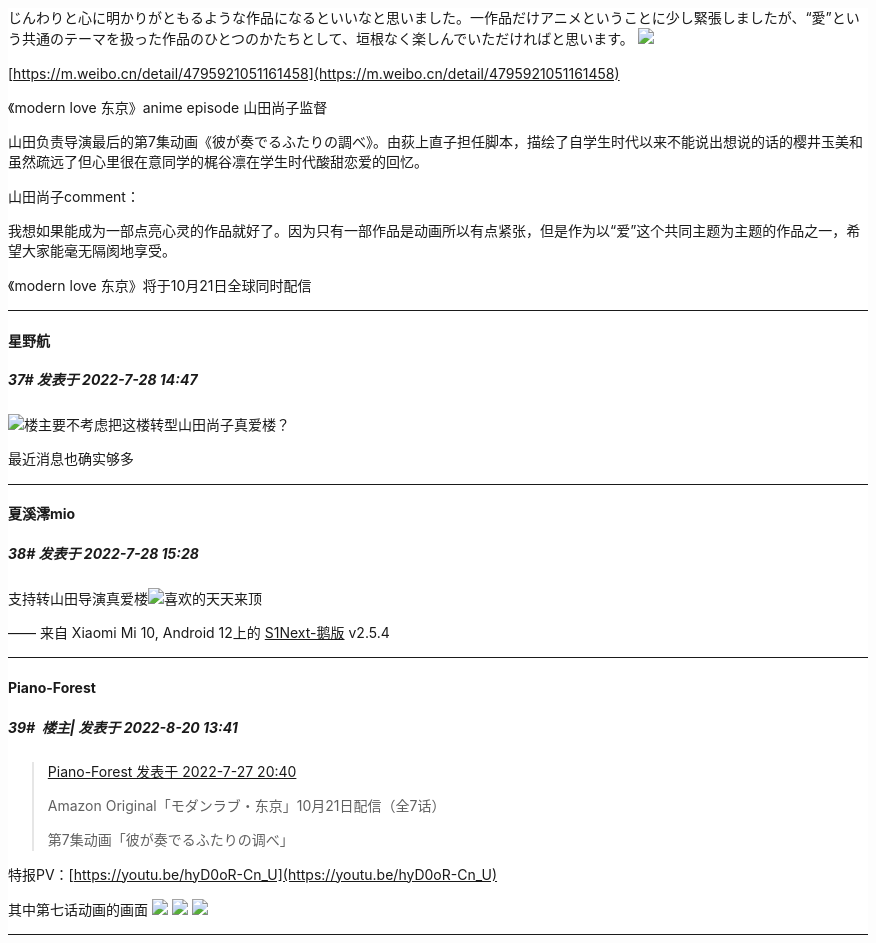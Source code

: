 じんわりと心に明かりがともるような作品になるといいなと思いました。一作品だけアニメということに少し緊張しましたが、“愛”という共通のテーマを扱った作品のひとつのかたちとして、垣根なく楽しんでいただければと思います。
<img src="https://p.sda1.dev/6/0c80aa2309fb0b932c9d886d6a8e3c4a/20220727_202135.jpg" referrerpolicy="no-referrer">

[https://m.weibo.cn/detail/4795921051161458](https://m.weibo.cn/detail/4795921051161458)

《modern love 东京》anime episode 山田尚子监督

山田负责导演最后的第7集动画《彼が奏でるふたりの調べ》。由荻上直子担任脚本，描绘了自学生时代以来不能说出想说的话的樱井玉美和虽然疏远了但心里很在意同学的梶谷凛在学生时代酸甜恋爱的回忆。

山田尚子comment：

我想如果能成为一部点亮心灵的作品就好了。因为只有一部作品是动画所以有点紧张，但是作为以“爱”这个共同主题为主题的作品之一，希望大家能毫无隔阂地享受。

《modern love 东京》将于10月21日全球同时配信

*****

####  星野航  
##### 37#       发表于 2022-7-28 14:47

<img src="https://static.saraba1st.com/image/smiley/face2017/067.png" referrerpolicy="no-referrer">楼主要不考虑把这楼转型山田尚子真爱楼？

最近消息也确实够多

*****

####  夏溪澪mio  
##### 38#       发表于 2022-7-28 15:28

支持转山田导演真爱楼<img src="https://static.saraba1st.com/image/smiley/face2017/035.png" referrerpolicy="no-referrer">喜欢的天天来顶

—— 来自 Xiaomi Mi 10, Android 12上的 [S1Next-鹅版](https://github.com/ykrank/S1-Next/releases) v2.5.4

*****

####  Piano-Forest  
##### 39#         楼主| 发表于 2022-8-20 13:41

<blockquote><a href="httphttps://bbs.saraba1st.com/2b/forum.php?mod=redirect&amp;goto=findpost&amp;pid=56828567&amp;ptid=2067603" target="_blank">Piano-Forest 发表于 2022-7-27 20:40</a>

Amazon Original「モダンラブ・东京」10月21日配信（全7话）

第7集动画「彼が奏でるふたりの调べ」</blockquote>
特报PV：[https://youtu.be/hyD0oR-Cn_U](https://youtu.be/hyD0oR-Cn_U)

其中第七话动画的画面
<img src="https://p.sda1.dev/6/0ee60cc354d4cf331eafcded50045b8e/C6F6C0DE944092923BDBD06788141448.jpg" referrerpolicy="no-referrer">
<img src="https://p.sda1.dev/6/5b66a3fbc977bd7b188f71b01439e598/2D932D97768D4AAF27DD0757C2AC95A4.jpg" referrerpolicy="no-referrer">
<img src="https://p.sda1.dev/6/d47d5f1d01832f051f949c838b347230/4202ECF0E70CBBDB66DF2251FA6CB1A7.jpg" referrerpolicy="no-referrer">

*****
